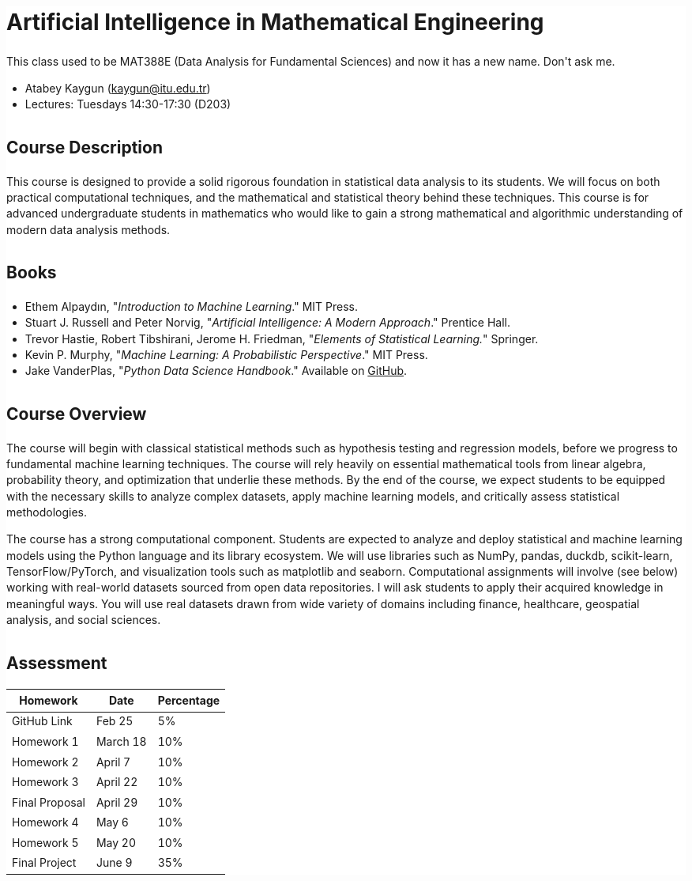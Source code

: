# Artificial Intelligence in Mathematical Engineering

This class used to be MAT388E (Data Analysis for Fundamental Sciences) and now
it has a new name. Don't ask me.

- Atabey Kaygun ([kaygun@itu.edu.tr](mailto:kaygun@itu.edu.tr))
- Lectures: Tuesdays 14:30-17:30 (D203)
 
## Course Description

This course is designed to provide a solid rigorous foundation in statistical data analysis to its
students. We will focus on both practical computational techniques, and the mathematical and
statistical theory behind these techniques. This course is for advanced undergraduate students in
mathematics who would like to gain a strong mathematical and algorithmic understanding of modern
data analysis methods.

## Books 

+ Ethem Alpaydın, "*Introduction to Machine Learning*." MIT Press.
+ Stuart J. Russell and Peter Norvig, "*Artificial Intelligence: A Modern Approach*." Prentice Hall.
+ Trevor Hastie, Robert Tibshirani, Jerome H. Friedman, "*Elements of Statistical Learning.*" Springer.
+ Kevin P. Murphy, "*Machine Learning: A Probabilistic Perspective*." MIT Press.
+ Jake VanderPlas, "*Python Data Science Handbook*." Available on
  [GitHub](https://github.com/jakevdp/PythonDataScienceHandbook).

## Course Overview

The course will begin with classical statistical methods such as hypothesis testing and regression
models, before we progress to fundamental machine learning techniques. The course will rely heavily
on essential mathematical tools from linear algebra, probability theory, and optimization that
underlie these methods. By the end of the course, we expect students to be equipped with the
necessary skills to analyze complex datasets, apply machine learning models, and critically assess
statistical methodologies.

The course has a strong computational component. Students are expected to analyze and deploy
statistical and machine learning models using the Python language and its library ecosystem. We
will use libraries such as NumPy, pandas, duckdb, scikit-learn, TensorFlow/PyTorch, and
visualization tools such as matplotlib and seaborn. Computational assignments will involve (see
below) working with real-world datasets sourced from open data repositories. I will ask students to
apply their acquired knowledge in meaningful ways. You will use real datasets drawn from wide
variety of domains including finance, healthcare, geospatial analysis, and social sciences.

## Assessment

| **Homework**   | **Date** | **Percentage** |
|----------------|----------|----------------|
| GitHub Link    | Feb 25   | 5%             |
| Homework 1     | March 18 | 10%            |
| Homework 2     | April 7  | 10%            |
| Homework 3     | April 22 | 10%            |
| Final Proposal | April 29 | 10%            |
| Homework 4     | May 6    | 10%            |
| Homework 5     | May 20   | 10%            |
| Final Project  | June 9   | 35%            |
